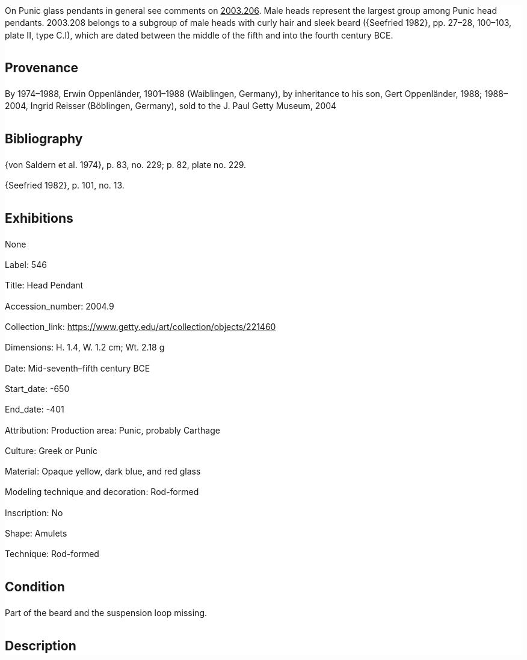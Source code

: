 On Punic glass pendants in general see comments on [2003.206](#cat). Male heads represent the largest group among Punic head pendants. 2003.208 belongs to a subgroup of male heads with curly hair and sleek beard ({Seefried 1982}, pp. 27–28, 100–103, plate II, type C.I), which are dated between the middle of the fifth and into the fourth century BCE.

## Provenance

By 1974–1988, Erwin Oppenländer, 1901–1988 (Waiblingen, Germany), by inheritance to his son, Gert Oppenländer, 1988; 1988–2004, Ingrid Reisser (Böblingen, Germany), sold to the J. Paul Getty Museum, 2004

## Bibliography

{von Saldern et al. 1974}, p. 83, no. 229; p. 82, plate no. 229.

{Seefried 1982}, p. 101, no. 13.

## Exhibitions

None

Label: 546

Title: Head Pendant

Accession_number: 2004.9

Collection_link: <https://www.getty.edu/art/collection/objects/221460>

Dimensions: H. 1.4, W. 1.2 cm; Wt. 2.18 g

Date: Mid-seventh–fifth century BCE

Start_date: -650

End_date: -401

Attribution: Production area: Punic, probably Carthage

Culture: Greek or Punic

Material: Opaque yellow, dark blue, and red glass

Modeling technique and decoration: Rod-formed

Inscription: No

Shape: Amulets

Technique: Rod-formed

## Condition

Part of the beard and the suspension loop missing.

## Description
